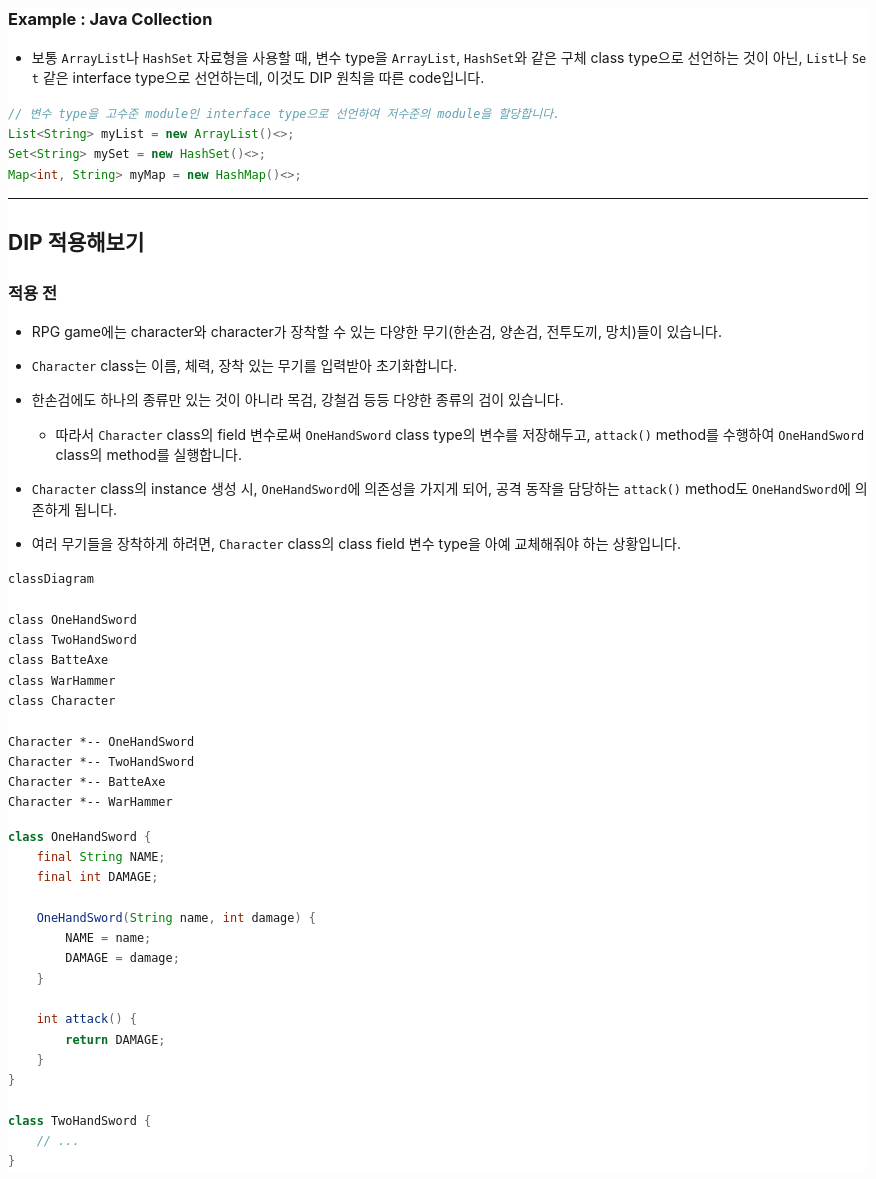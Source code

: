 
### Example : Java Collection

- 보통 `ArrayList`나 `HashSet` 자료형을 사용할 때, 변수 type을 `ArrayList`, `HashSet`와 같은 구체 class type으로 선언하는 것이 아닌, `List`나 `Set` 같은 interface type으로 선언하는데, 이것도 DIP 원칙을 따른 code입니다.

```java
// 변수 type을 고수준 module인 interface type으로 선언하여 저수준의 module을 할당합니다.
List<String> myList = new ArrayList()<>;
Set<String> mySet = new HashSet()<>;
Map<int, String> myMap = new HashMap()<>;
```




---




## DIP 적용해보기


### 적용 전

- RPG game에는 character와 character가 장착할 수 있는 다양한 무기(한손검, 양손검, 전투도끼, 망치)들이 있습니다.
- `Character` class는 이름, 체력, 장착 있는 무기를 입력받아 초기화합니다.
- 한손검에도 하나의 종류만 있는 것이 아니라 목검, 강철검 등등 다양한 종류의 검이 있습니다.
    - 따라서 `Character` class의 field 변수로써 `OneHandSword` class type의 변수를 저장해두고, `attack()` method를 수행하여 `OneHandSword` class의 method를 실행합니다.

- `Character` class의 instance 생성 시, `OneHandSword`에 의존성을 가지게 되어, 공격 동작을 담당하는 `attack()` method도 `OneHandSword`에 의존하게 됩니다.
- 여러 무기들을 장착하게 하려면, `Character` class의 class field 변수 type을 아예 교체해줘야 하는 상황입니다.

```mermaid
classDiagram

class OneHandSword
class TwoHandSword
class BatteAxe
class WarHammer
class Character

Character *-- OneHandSword
Character *-- TwoHandSword
Character *-- BatteAxe
Character *-- WarHammer
```

```java
class OneHandSword {
    final String NAME;
    final int DAMAGE;

    OneHandSword(String name, int damage) {
        NAME = name;
        DAMAGE = damage;
    }

    int attack() {
        return DAMAGE;
    }
}

class TwoHandSword {
    // ...
}
```
